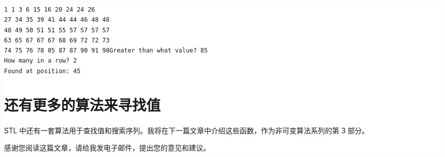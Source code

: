 ```
1 1 3 6 15 16 20 24 24 26
27 34 35 39 41 44 44 46 48 48
48 49 50 51 51 55 57 57 57 57
63 65 67 67 67 68 69 72 72 73
74 75 76 78 85 87 87 90 91 98Greater than what value? 85
How many in a row? 2
Found at position: 45
```

# 还有更多的算法来寻找值

STL 中还有一套算法用于查找值和搜索序列。我将在下一篇文章中介绍这些函数，作为非可变算法系列的第 3 部分。

感谢您阅读这篇文章，请给我发电子邮件，提出您的意见和建议。